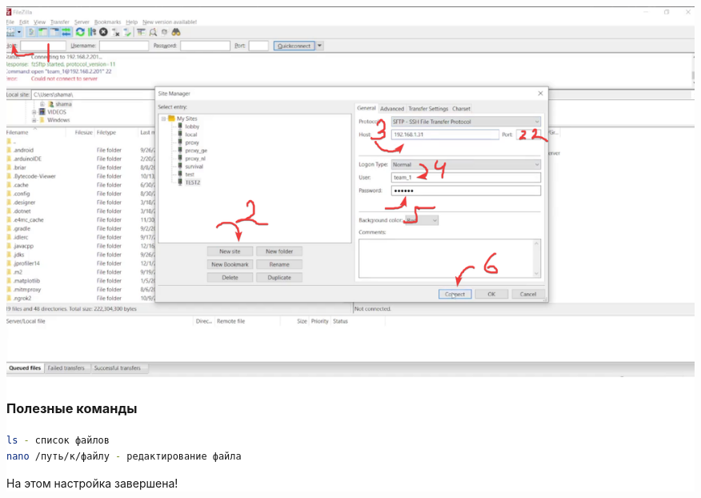 <img src="./img/a/image103.png">



### Полезные команды
```bash
ls - список файлов
nano /путь/к/файлу - редактирование файла
```

На этом настройка завершена!
